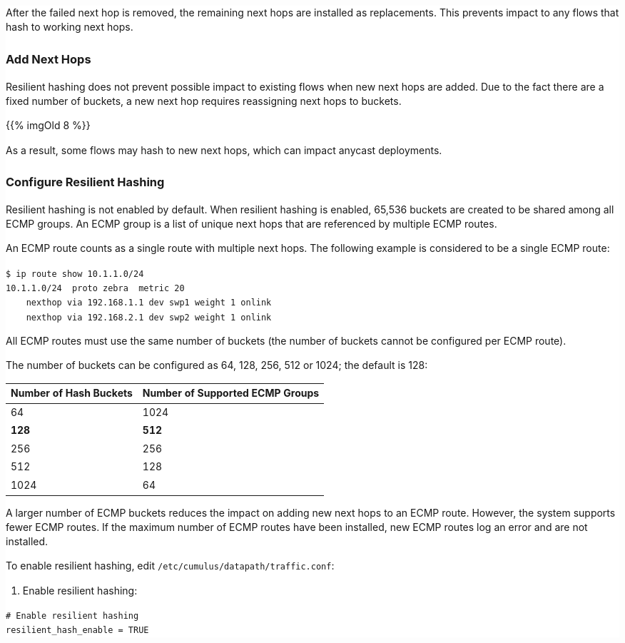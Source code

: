 After the failed next hop is removed, the remaining next hops are installed as replacements. This prevents impact to any flows that hash to working next hops.

### Add Next Hops

Resilient hashing does not prevent possible impact to existing flows when new next hops are added. Due to the fact there are a fixed number of buckets, a new next hop requires reassigning next hops to buckets.

{{% imgOld 8 %}}

As a result, some flows may hash to new next hops, which can impact anycast deployments.

### Configure Resilient Hashing

Resilient hashing is not enabled by default. When resilient hashing is enabled, 65,536 buckets are created to be shared among all ECMP groups. An ECMP group is a list of unique next hops that are referenced by multiple ECMP routes.

An ECMP route counts as a single route with multiple next hops. The following example is considered to be a single ECMP route:

```
$ ip route show 10.1.1.0/24
10.1.1.0/24  proto zebra  metric 20
    nexthop via 192.168.1.1 dev swp1 weight 1 onlink
    nexthop via 192.168.2.1 dev swp2 weight 1 onlink
```

All ECMP routes must use the same number of buckets (the number of buckets cannot be configured per ECMP route).

The number of buckets can be configured as 64, 128, 256, 512 or 1024; the default is 128:

| Number of Hash Buckets | Number of Supported ECMP Groups |
| ---------------------- | ------------------------------- |
| 64                     | 1024                            |
| **128**                | **512**                         |
| 256                    | 256                             |
| 512                    | 128                             |
| 1024                   | 64                              |

A larger number of ECMP buckets reduces the impact on adding new next hops to an ECMP route. However, the system supports fewer ECMP routes. If the maximum number of ECMP routes have been installed, new ECMP routes log an error and are not installed.

To enable resilient hashing, edit `/etc/cumulus/datapath/traffic.conf`:

1. Enable resilient hashing:

```
# Enable resilient hashing
resilient_hash_enable = TRUE
```
